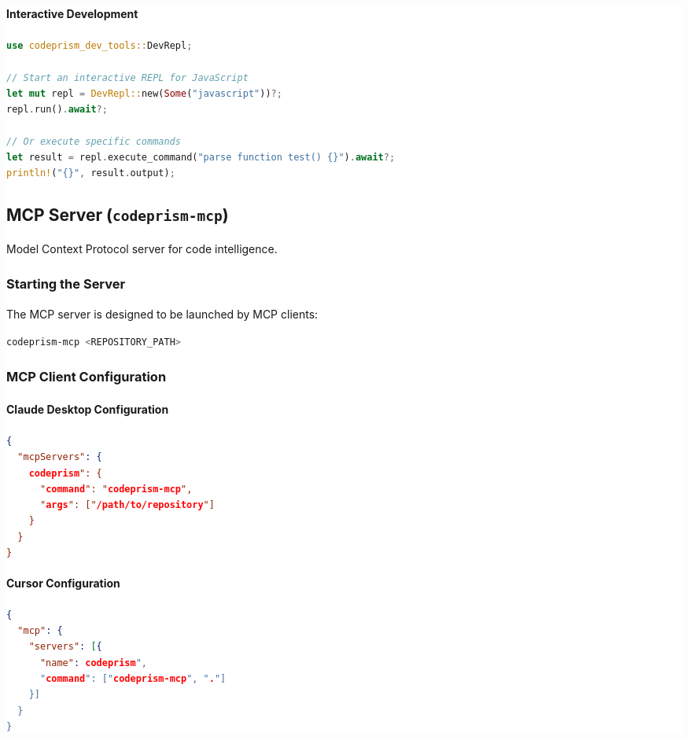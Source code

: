 #### Interactive Development

```rust
use codeprism_dev_tools::DevRepl;

// Start an interactive REPL for JavaScript
let mut repl = DevRepl::new(Some("javascript"))?;
repl.run().await?;

// Or execute specific commands
let result = repl.execute_command("parse function test() {}").await?;
println!("{}", result.output);
```

## MCP Server (`codeprism-mcp`)

Model Context Protocol server for code intelligence.

### Starting the Server

The MCP server is designed to be launched by MCP clients:

```bash
codeprism-mcp <REPOSITORY_PATH>
```

### MCP Client Configuration

#### Claude Desktop Configuration

```json
{
  "mcpServers": {
    codeprism": {
      "command": "codeprism-mcp",
      "args": ["/path/to/repository"]
    }
  }
}
```

#### Cursor Configuration

```json
{
  "mcp": {
    "servers": [{
      "name": codeprism",
      "command": ["codeprism-mcp", "."]
    }]
  }
}
```
